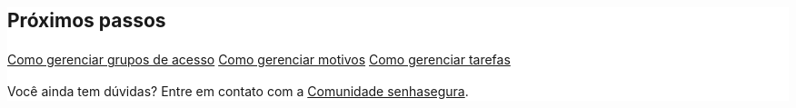 



## Próximos passos

[Como gerenciar grupos de acesso](/v3-33/docs/pt/task-manager-how-to-manage-access-groups)
[Como gerenciar motivos](/v3-33/docs/pt/task-manager-how-to-manage-reasons)
[Como gerenciar tarefas](/v3-33/docs/pt/task-manager-how-to-manage-tasks)


Você ainda tem dúvidas? Entre em contato com a [Comunidade senhasegura](https://community.senhasegura.io/).


